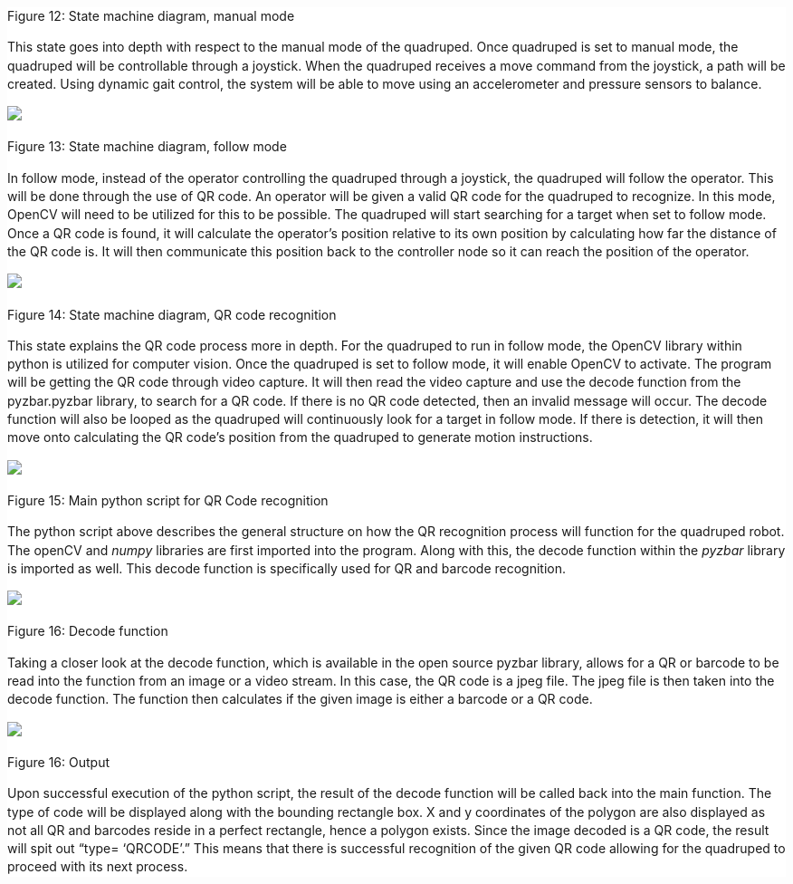 Figure 12: State machine diagram, manual mode

This state goes into depth with respect to the manual mode of the quadruped. Once quadruped is set to manual mode, the quadruped will be controllable through a joystick. When the quadruped receives a move command from the joystick, a path will be created. Using dynamic gait control, the system will be able to move using an accelerometer and pressure sensors to balance.

![](../.gitbook/assets/12)

Figure 13: State machine diagram, follow mode

In follow mode, instead of the operator controlling the quadruped through a joystick, the quadruped will follow the operator. This will be done through the use of QR code. An operator will be given a valid QR code for the quadruped to recognize. In this mode, OpenCV will need to be utilized for this to be possible. The quadruped will start searching for a target when set to follow mode. Once a QR code is found, it will calculate the operator’s position relative to its own position by calculating how far the distance of the QR code is. It will then communicate this position back to the controller node so it can reach the position of the operator.

![](../.gitbook/assets/13)

Figure 14: State machine diagram, QR code recognition

This state explains the QR code process more in depth. For the quadruped to run in follow mode, the OpenCV library within python is utilized for computer vision. Once the quadruped is set to follow mode, it will enable OpenCV to activate. The program will be getting the QR code through video capture. It will then read the video capture and use the decode function from the pyzbar.pyzbar library, to search for a QR code. If there is no QR code detected, then an invalid message will occur. The decode function will also be looped as the quadruped will continuously look for a target in follow mode. If there is detection, it will then move onto calculating the QR code’s position from the quadruped to generate motion instructions.

![](<../.gitbook/assets/14 (2)>)

Figure 15: Main python script for QR Code recognition

The python script above describes the general structure on how the QR recognition process will function for the quadruped robot. The openCV and _numpy_ libraries are first imported into the program. Along with this, the decode function within the _pyzbar_ library is imported as well. This decode function is specifically used for QR and barcode recognition.

![](../.gitbook/assets/15)

Figure 16: Decode function

Taking a closer look at the decode function, which is available in the open source pyzbar library, allows for a QR or barcode to be read into the function from an image or a video stream. In this case, the QR code is a jpeg file. The jpeg file is then taken into the decode function. The function then calculates if the given image is either a barcode or a QR code.

![](<../.gitbook/assets/16 (2)>)

Figure 16: Output

Upon successful execution of the python script, the result of the decode function will be called back into the main function. The type of code will be displayed along with the bounding rectangle box. X and y coordinates of the polygon are also displayed as not all QR and barcodes reside in a perfect rectangle, hence a polygon exists. Since the image decoded is a QR code, the result will spit out “type= ‘QRCODE’.” This means that there is successful recognition of the given QR code allowing for the quadruped to proceed with its next process.
